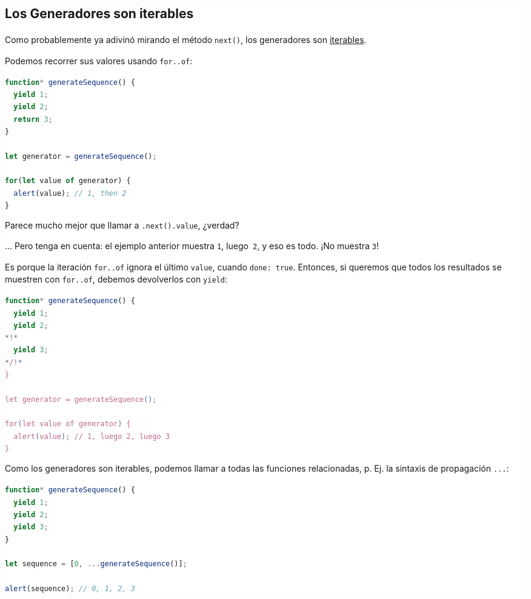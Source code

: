 ## Los Generadores son iterables

Como probablemente ya adivinó mirando el método `next()`, los generadores son [iterables](info:iterable).

Podemos recorrer sus valores usando `for..of`:

```js run
function* generateSequence() {
  yield 1;
  yield 2;
  return 3;
}

let generator = generateSequence();

for(let value of generator) {
  alert(value); // 1, then 2
}
```

Parece mucho mejor que llamar a `.next().value`, ¿verdad?

... Pero tenga en cuenta: el ejemplo anterior muestra `1`, luego` 2`, y eso es todo. ¡No muestra `3`!

Es porque la iteración `for..of` ignora el último `value`, cuando `done: true`. Entonces, si queremos que todos los resultados se muestren con `for..of`, debemos devolverlos con `yield`:

```js run
function* generateSequence() {
  yield 1;
  yield 2;
*!*
  yield 3;
*/!*
}

let generator = generateSequence();

for(let value of generator) {
  alert(value); // 1, luego 2, luego 3
}
```

Como los generadores son iterables, podemos llamar a todas las funciones relacionadas, p. Ej. la sintaxis de propagación `...`:

```js run
function* generateSequence() {
  yield 1;
  yield 2;
  yield 3;
}

let sequence = [0, ...generateSequence()];

alert(sequence); // 0, 1, 2, 3
```
